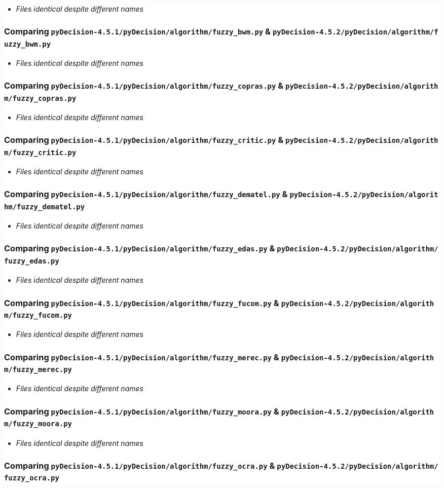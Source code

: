  * *Files identical despite different names*

### Comparing `pyDecision-4.5.1/pyDecision/algorithm/fuzzy_bwm.py` & `pyDecision-4.5.2/pyDecision/algorithm/fuzzy_bwm.py`

 * *Files identical despite different names*

### Comparing `pyDecision-4.5.1/pyDecision/algorithm/fuzzy_copras.py` & `pyDecision-4.5.2/pyDecision/algorithm/fuzzy_copras.py`

 * *Files identical despite different names*

### Comparing `pyDecision-4.5.1/pyDecision/algorithm/fuzzy_critic.py` & `pyDecision-4.5.2/pyDecision/algorithm/fuzzy_critic.py`

 * *Files identical despite different names*

### Comparing `pyDecision-4.5.1/pyDecision/algorithm/fuzzy_dematel.py` & `pyDecision-4.5.2/pyDecision/algorithm/fuzzy_dematel.py`

 * *Files identical despite different names*

### Comparing `pyDecision-4.5.1/pyDecision/algorithm/fuzzy_edas.py` & `pyDecision-4.5.2/pyDecision/algorithm/fuzzy_edas.py`

 * *Files identical despite different names*

### Comparing `pyDecision-4.5.1/pyDecision/algorithm/fuzzy_fucom.py` & `pyDecision-4.5.2/pyDecision/algorithm/fuzzy_fucom.py`

 * *Files identical despite different names*

### Comparing `pyDecision-4.5.1/pyDecision/algorithm/fuzzy_merec.py` & `pyDecision-4.5.2/pyDecision/algorithm/fuzzy_merec.py`

 * *Files identical despite different names*

### Comparing `pyDecision-4.5.1/pyDecision/algorithm/fuzzy_moora.py` & `pyDecision-4.5.2/pyDecision/algorithm/fuzzy_moora.py`

 * *Files identical despite different names*

### Comparing `pyDecision-4.5.1/pyDecision/algorithm/fuzzy_ocra.py` & `pyDecision-4.5.2/pyDecision/algorithm/fuzzy_ocra.py`
